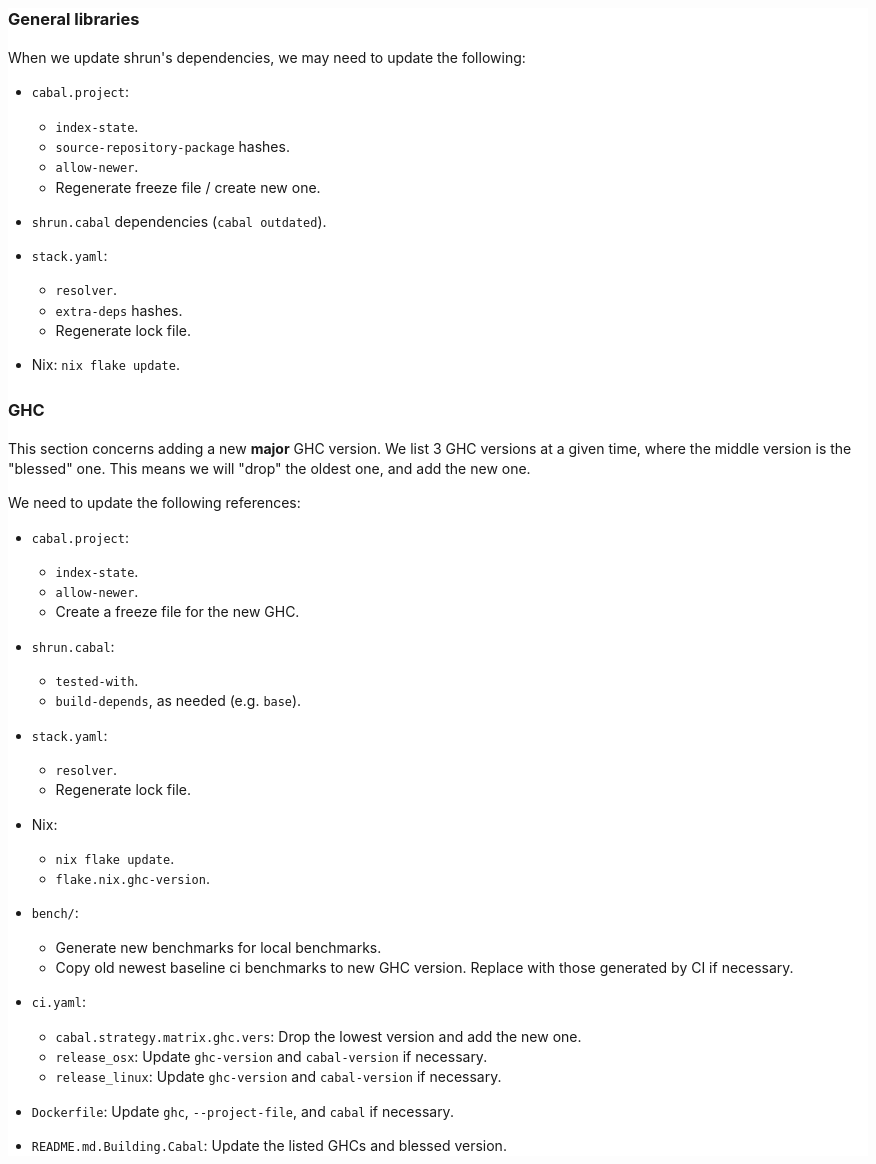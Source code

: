 ### General libraries

When we update shrun's dependencies, we may need to update the following:

- `cabal.project`:
  - `index-state`.
  - `source-repository-package` hashes.
  - `allow-newer`.
  - Regenerate freeze file / create new one.

- `shrun.cabal` dependencies (`cabal outdated`).

- `stack.yaml`:
  - `resolver`.
  - `extra-deps` hashes.
  - Regenerate lock file.

- Nix: `nix flake update`.

### GHC

This section concerns adding a new __major__ GHC version. We list 3 GHC versions at a given time, where the middle version is the "blessed" one. This means we will "drop" the oldest one, and add the new one.

We need to update the following references:

- `cabal.project`:
  - `index-state`.
  - `allow-newer`.
  - Create a freeze file for the new GHC.

- `shrun.cabal`:
  - `tested-with`.
  - `build-depends`, as needed (e.g. `base`).

- `stack.yaml`:
  - `resolver`.
  - Regenerate lock file.

- Nix:
  - `nix flake update`.
  - `flake.nix.ghc-version`.

- `bench/`:
  - Generate new benchmarks for local benchmarks.
  - Copy old newest baseline ci benchmarks to new GHC version. Replace with
    those generated by CI if necessary.

- `ci.yaml`:
  - `cabal.strategy.matrix.ghc.vers`: Drop the lowest version and add the new one.
  - `release_osx`: Update `ghc-version` and `cabal-version` if necessary.
  - `release_linux`: Update `ghc-version` and `cabal-version` if necessary.

- `Dockerfile`: Update `ghc`, `--project-file`, and `cabal` if necessary.

- `README.md.Building.Cabal`: Update the listed GHCs and blessed version.
